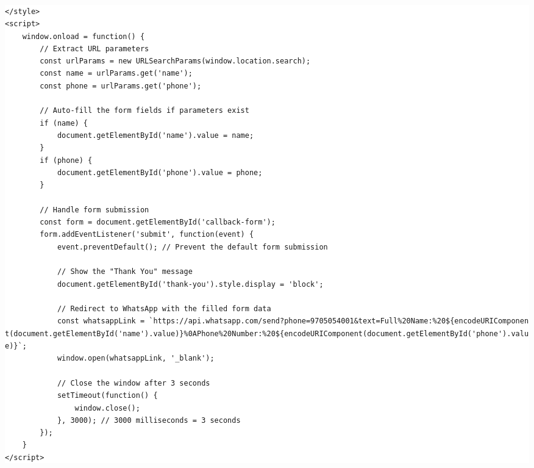     </style>
    <script>
        window.onload = function() {
            // Extract URL parameters
            const urlParams = new URLSearchParams(window.location.search);
            const name = urlParams.get('name');
            const phone = urlParams.get('phone');

            // Auto-fill the form fields if parameters exist
            if (name) {
                document.getElementById('name').value = name;
            }
            if (phone) {
                document.getElementById('phone').value = phone;
            }

            // Handle form submission
            const form = document.getElementById('callback-form');
            form.addEventListener('submit', function(event) {
                event.preventDefault(); // Prevent the default form submission

                // Show the "Thank You" message
                document.getElementById('thank-you').style.display = 'block';

                // Redirect to WhatsApp with the filled form data
                const whatsappLink = `https://api.whatsapp.com/send?phone=9705054001&text=Full%20Name:%20${encodeURIComponent(document.getElementById('name').value)}%0APhone%20Number:%20${encodeURIComponent(document.getElementById('phone').value)}`;
                window.open(whatsappLink, '_blank');

                // Close the window after 3 seconds
                setTimeout(function() {
                    window.close();
                }, 3000); // 3000 milliseconds = 3 seconds
            });
        }
    </script>
</head>
<body>
    <div class="container">